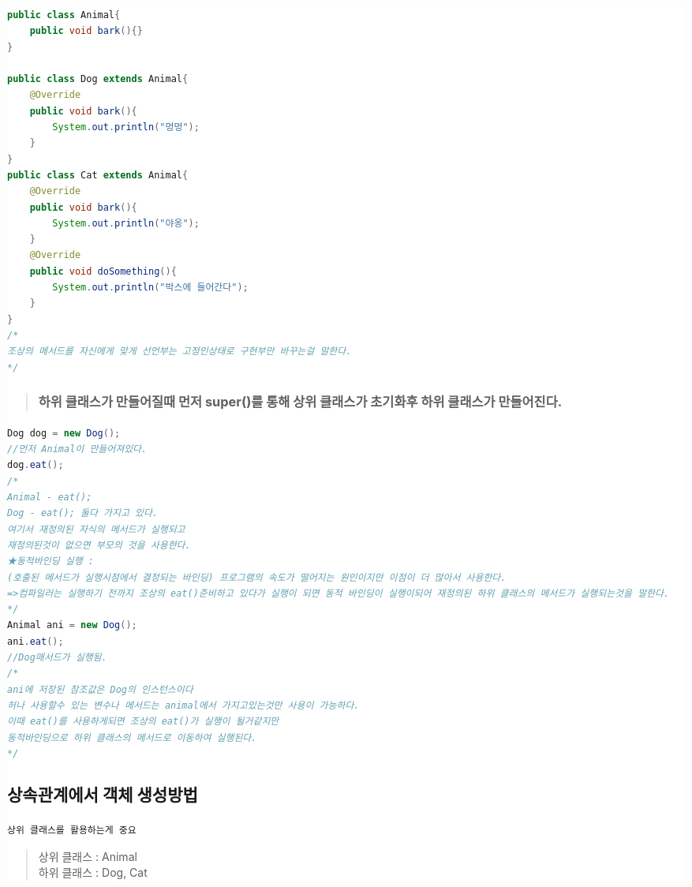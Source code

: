 
```java
public class Animal{
    public void bark(){}
}

public class Dog extends Animal{
    @Override
    public void bark(){
        System.out.println("멍멍");
    }
}
public class Cat extends Animal{
    @Override
    public void bark(){
        System.out.println("야옹");
    }
    @Override
    public void doSomething(){
        System.out.println("박스에 들어간다");
    }
}
/*
조상의 메서드를 자신에게 맞게 선언부는 고정인상태로 구현부만 바꾸는걸 말한다.
*/
```
> ### 하위 클래스가 만들어질때 먼저 super()를 통해 상위 클래스가 초기화후 하위 클래스가 만들어진다.
```java
Dog dog = new Dog();
//먼저 Animal이 만들어져있다.
dog.eat();
/*
Animal - eat();
Dog - eat(); 둘다 가지고 있다.
여기서 재정의된 자식의 메서드가 실행되고
재정의된것이 없으면 부모의 것을 사용한다.
★동적바인딩 실행 : 
(호출된 메서드가 실행시점에서 결정되는 바인딩) 프로그램의 속도가 떨어지는 원인이지만 이점이 더 많아서 사용한다.
=>컴파일러는 실행하기 전까지 조상의 eat()준비하고 있다가 실행이 되면 동적 바인딩이 실행이되어 재정의된 하위 클래스의 메서드가 실행되는것을 말한다.
*/
Animal ani = new Dog();
ani.eat();
//Dog매서드가 실행됨.
/*
ani에 저장된 참조값은 Dog의 인스턴스이다
허나 사용할수 있는 변수나 메서드는 animal에서 가지고있는것만 사용이 가능하다.
이때 eat()를 사용하게되면 조상의 eat()가 실행이 될거같지만
동적바인딩으로 하위 클래스의 메서드로 이동하여 실행된다.
*/
```

## 상속관계에서 객체 생성방법
    상위 클래스를 활용하는게 중요
> 상위 클래스 : Animal    
> 하위 클래스 : Dog, Cat    
